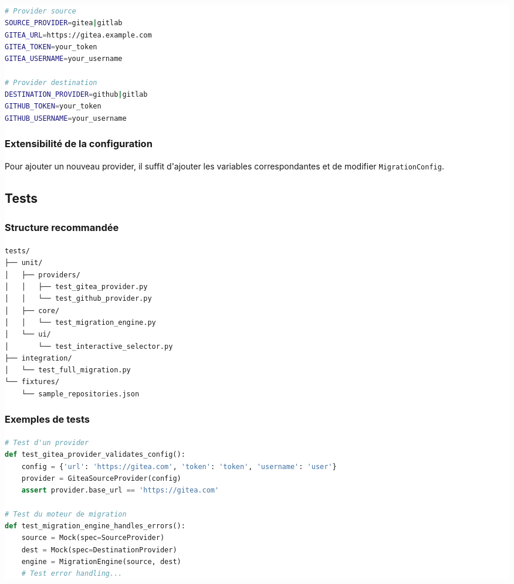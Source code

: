 ```bash
# Provider source
SOURCE_PROVIDER=gitea|gitlab
GITEA_URL=https://gitea.example.com
GITEA_TOKEN=your_token
GITEA_USERNAME=your_username

# Provider destination
DESTINATION_PROVIDER=github|gitlab
GITHUB_TOKEN=your_token
GITHUB_USERNAME=your_username
```

### Extensibilité de la configuration

Pour ajouter un nouveau provider, il suffit d'ajouter les variables correspondantes et de modifier `MigrationConfig`.

## Tests

### Structure recommandée

```
tests/
├── unit/
│   ├── providers/
│   │   ├── test_gitea_provider.py
│   │   └── test_github_provider.py
│   ├── core/
│   │   └── test_migration_engine.py
│   └── ui/
│       └── test_interactive_selector.py
├── integration/
│   └── test_full_migration.py
└── fixtures/
    └── sample_repositories.json
```

### Exemples de tests

```python
# Test d'un provider
def test_gitea_provider_validates_config():
    config = {'url': 'https://gitea.com', 'token': 'token', 'username': 'user'}
    provider = GiteaSourceProvider(config)
    assert provider.base_url == 'https://gitea.com'

# Test du moteur de migration
def test_migration_engine_handles_errors():
    source = Mock(spec=SourceProvider)
    dest = Mock(spec=DestinationProvider)
    engine = MigrationEngine(source, dest)
    # Test error handling...
```
